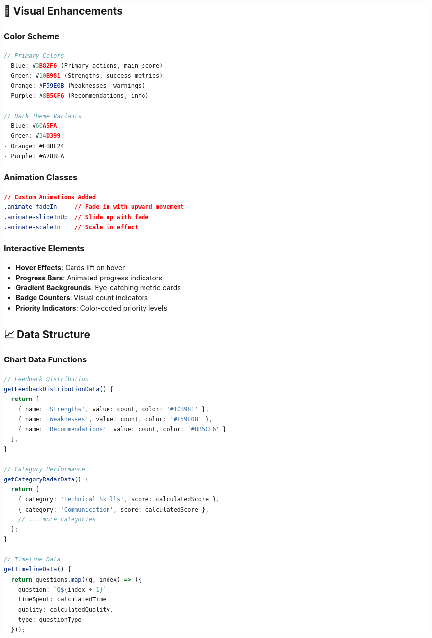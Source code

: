## 🎯 Visual Enhancements

### **Color Scheme**
```typescript
// Primary Colors
- Blue: #3B82F6 (Primary actions, main score)
- Green: #10B981 (Strengths, success metrics)
- Orange: #F59E0B (Weaknesses, warnings)
- Purple: #8B5CF6 (Recommendations, info)

// Dark Theme Variants
- Blue: #60A5FA
- Green: #34D399
- Orange: #FBBF24
- Purple: #A78BFA
```

### **Animation Classes**
```css
// Custom Animations Added
.animate-fadeIn     // Fade in with upward movement
.animate-slideInUp  // Slide up with fade
.animate-scaleIn    // Scale in effect
```

### **Interactive Elements**
- **Hover Effects**: Cards lift on hover
- **Progress Bars**: Animated progress indicators
- **Gradient Backgrounds**: Eye-catching metric cards
- **Badge Counters**: Visual count indicators
- **Priority Indicators**: Color-coded priority levels

## 📈 Data Structure

### **Chart Data Functions**
```typescript
// Feedback Distribution
getFeedbackDistributionData() {
  return [
    { name: 'Strengths', value: count, color: '#10B981' },
    { name: 'Weaknesses', value: count, color: '#F59E0B' },
    { name: 'Recommendations', value: count, color: '#8B5CF6' }
  ];
}

// Category Performance
getCategoryRadarData() {
  return [
    { category: 'Technical Skills', score: calculatedScore },
    { category: 'Communication', score: calculatedScore },
    // ... more categories
  ];
}

// Timeline Data
getTimelineData() {
  return questions.map((q, index) => ({
    question: `Q${index + 1}`,
    timeSpent: calculatedTime,
    quality: calculatedQuality,
    type: questionType
  }));
```